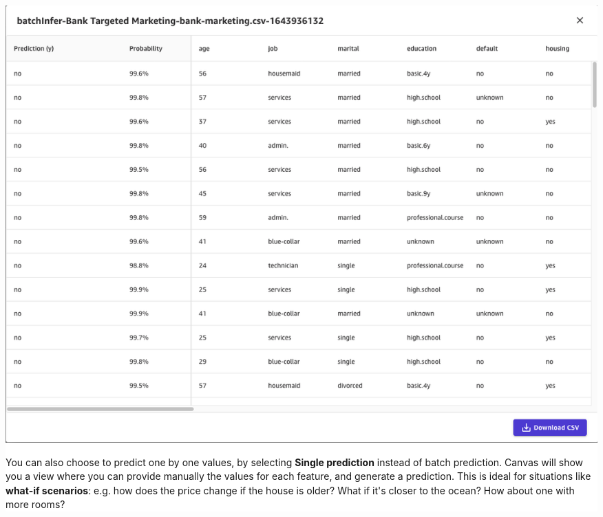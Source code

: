 ![](./images/banking-batch-predict-3.png)

You can also choose to predict one by one values, by selecting **Single prediction** instead of batch prediction. Canvas will show you a view where you can provide manually the values for each feature, and generate a prediction. This is ideal for situations like **what-if scenarios**: e.g. how does the price change if the house is older? What if it's closer to the ocean? How about one with more rooms?

